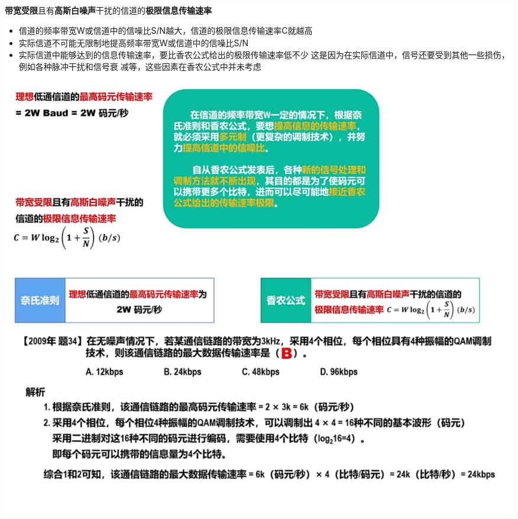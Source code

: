 **带宽受限**且有**高斯白噪声**干扰的信道的**极限信息传输速率**

- 信道的频率带宽W或信道中的信噪比S/N越大，信道的极限信息传输速率C就越高
- 实际信道不可能无限制地提高频率带宽W或信道中的信噪比S/N
- 实际信道中能够达到的信息传输速率，要比香农公式给出的极限传输速率低不少
    这是因为在实际信道中，信号还要受到其他一些损伤，例如各种脉冲干扰和信号衰
    减等，这些因素在香农公式中并未考虑

<img src="%E8%AE%A1%E7%AE%97%E6%9C%BA%E7%BD%91%E7%BB%9C.assets/image-20231217184847586.png" alt="image-20231217184847586" style="zoom:67%;" />

![image-20231217184921013](%E8%AE%A1%E7%AE%97%E6%9C%BA%E7%BD%91%E7%BB%9C.assets/image-20231217184921013.png)
